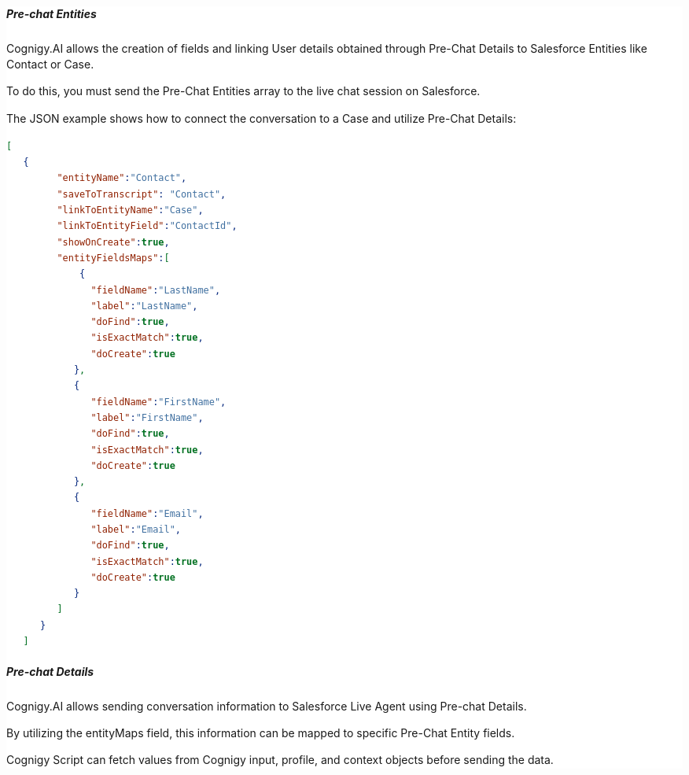 ##### Pre-chat Entities

Cognigy.AI allows the creation of fields
and linking User details obtained through Pre-Chat Details to Salesforce Entities like Contact or Case.

To do this, you must send the Pre-Chat Entities array to the live chat session on Salesforce.

The JSON example shows how to connect the conversation to a Case and utilize Pre-Chat Details:

```json
[
   {
         "entityName":"Contact",         
         "saveToTranscript": "Contact",
         "linkToEntityName":"Case",
         "linkToEntityField":"ContactId",
         "showOnCreate":true,          
         "entityFieldsMaps":[
             {
               "fieldName":"LastName",
               "label":"LastName",
               "doFind":true,
               "isExactMatch":true,
               "doCreate":true
            },
            {
               "fieldName":"FirstName",
               "label":"FirstName",
               "doFind":true,
               "isExactMatch":true,
               "doCreate":true
            },
            {
               "fieldName":"Email",
               "label":"Email",
               "doFind":true,
               "isExactMatch":true,
               "doCreate":true
            }          
         ]
      }   
   ]
```

##### Pre-chat Details

Cognigy.AI allows sending conversation information to Salesforce Live Agent using Pre-chat Details.

By utilizing the entityMaps field, this information can be mapped to specific Pre-Chat Entity fields.

Cognigy Script can fetch values from Cognigy input, profile, and context objects before sending the data.
